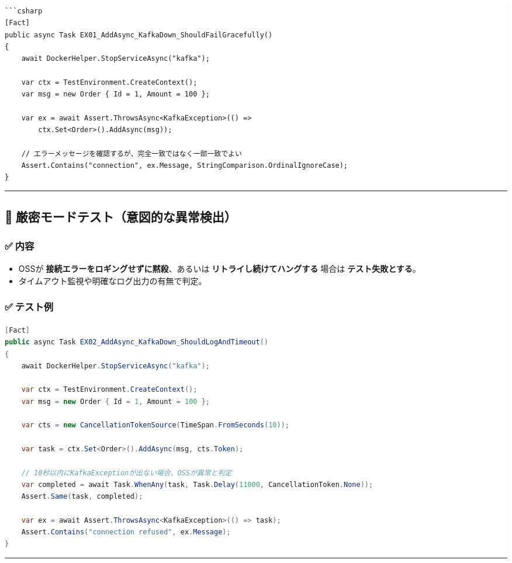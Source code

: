 ```
```csharp
[Fact]
public async Task EX01_AddAsync_KafkaDown_ShouldFailGracefully()
{
    await DockerHelper.StopServiceAsync("kafka");

    var ctx = TestEnvironment.CreateContext();
    var msg = new Order { Id = 1, Amount = 100 };

    var ex = await Assert.ThrowsAsync<KafkaException>(() =>
        ctx.Set<Order>().AddAsync(msg));

    // エラーメッセージを確認するが、完全一致ではなく一部一致でよい
    Assert.Contains("connection", ex.Message, StringComparison.OrdinalIgnoreCase);
}
```

---

## 🔴 厳密モードテスト（意図的な異常検出）

### ✅ 内容
- OSSが **接続エラーをロギングせずに黙殺**、あるいは **リトライし続けてハングする** 場合は **テスト失敗とする**。
- タイムアウト監視や明確なログ出力の有無で判定。

### ✅ テスト例

```csharp
[Fact]
public async Task EX02_AddAsync_KafkaDown_ShouldLogAndTimeout()
{
    await DockerHelper.StopServiceAsync("kafka");

    var ctx = TestEnvironment.CreateContext();
    var msg = new Order { Id = 1, Amount = 100 };

    var cts = new CancellationTokenSource(TimeSpan.FromSeconds(10));

    var task = ctx.Set<Order>().AddAsync(msg, cts.Token);

    // 10秒以内にKafkaExceptionが出ない場合、OSSが異常と判定
    var completed = await Task.WhenAny(task, Task.Delay(11000, CancellationToken.None));
    Assert.Same(task, completed);

    var ex = await Assert.ThrowsAsync<KafkaException>(() => task);
    Assert.Contains("connection refused", ex.Message);
}
```

---
